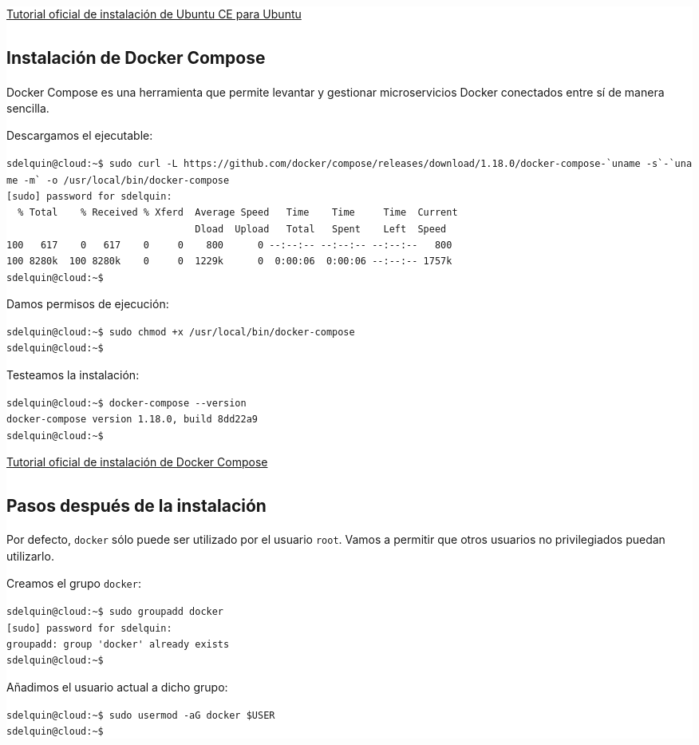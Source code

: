 [Tutorial oficial de instalación de Ubuntu CE para Ubuntu](https://docs.docker.com/engine/installation/linux/docker-ce/ubuntu/) 

## Instalación de Docker Compose

Docker Compose es una herramienta que permite levantar y gestionar microservicios Docker conectados entre sí de manera sencilla.

Descargamos el ejecutable:

~~~console
sdelquin@cloud:~$ sudo curl -L https://github.com/docker/compose/releases/download/1.18.0/docker-compose-`uname -s`-`uname -m` -o /usr/local/bin/docker-compose
[sudo] password for sdelquin:
  % Total    % Received % Xferd  Average Speed   Time    Time     Time  Current
                                 Dload  Upload   Total   Spent    Left  Speed
100   617    0   617    0     0    800      0 --:--:-- --:--:-- --:--:--   800
100 8280k  100 8280k    0     0  1229k      0  0:00:06  0:00:06 --:--:-- 1757k
sdelquin@cloud:~$
~~~

Damos permisos de ejecución:

~~~console
sdelquin@cloud:~$ sudo chmod +x /usr/local/bin/docker-compose
sdelquin@cloud:~$
~~~

Testeamos la instalación:

~~~console
sdelquin@cloud:~$ docker-compose --version
docker-compose version 1.18.0, build 8dd22a9
sdelquin@cloud:~$
~~~

[Tutorial oficial de instalación de Docker Compose](https://docs.docker.com/compose/install/) 

## Pasos después de la instalación

Por defecto, `docker` sólo puede ser utilizado por el usuario `root`. Vamos a permitir que otros usuarios no privilegiados puedan utilizarlo.

Creamos el grupo `docker`:

~~~console
sdelquin@cloud:~$ sudo groupadd docker
[sudo] password for sdelquin:
groupadd: group 'docker' already exists
sdelquin@cloud:~$
~~~

Añadimos el usuario actual a dicho grupo:

~~~console
sdelquin@cloud:~$ sudo usermod -aG docker $USER
sdelquin@cloud:~$
~~~
